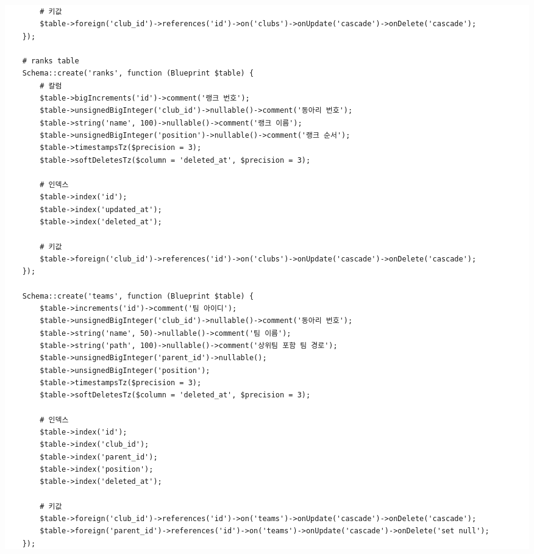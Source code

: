             # 키값
            $table->foreign('club_id')->references('id')->on('clubs')->onUpdate('cascade')->onDelete('cascade');
        });

        # ranks table
        Schema::create('ranks', function (Blueprint $table) {
            # 칼럼
            $table->bigIncrements('id')->comment('랭크 번호');
            $table->unsignedBigInteger('club_id')->nullable()->comment('동아리 번호');
            $table->string('name', 100)->nullable()->comment('랭크 이름');
            $table->unsignedBigInteger('position')->nullable()->comment('랭크 순서');
            $table->timestampsTz($precision = 3);
            $table->softDeletesTz($column = 'deleted_at', $precision = 3);

            # 인덱스
            $table->index('id');
            $table->index('updated_at');
            $table->index('deleted_at');

            # 키값
            $table->foreign('club_id')->references('id')->on('clubs')->onUpdate('cascade')->onDelete('cascade');
        });

        Schema::create('teams', function (Blueprint $table) {
            $table->increments('id')->comment('팀 아이디');
            $table->unsignedBigInteger('club_id')->nullable()->comment('동아리 번호');
            $table->string('name', 50)->nullable()->comment('팀 이름');
            $table->string('path', 100)->nullable()->comment('상위팀 포함 팀 경로');
            $table->unsignedBigInteger('parent_id')->nullable();
            $table->unsignedBigInteger('position');
            $table->timestampsTz($precision = 3);
            $table->softDeletesTz($column = 'deleted_at', $precision = 3);

            # 인덱스
            $table->index('id');
            $table->index('club_id');
            $table->index('parent_id');
            $table->index('position');
            $table->index('deleted_at');

            # 키값
            $table->foreign('club_id')->references('id')->on('teams')->onUpdate('cascade')->onDelete('cascade');
            $table->foreign('parent_id')->references('id')->on('teams')->onUpdate('cascade')->onDelete('set null');
        });
